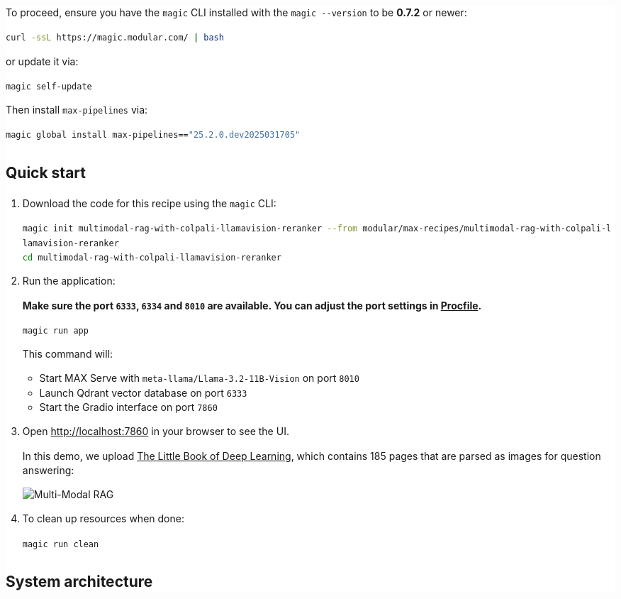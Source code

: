 To proceed, ensure you have the `magic` CLI installed with the `magic --version` to be **0.7.2** or newer:

```bash
curl -ssL https://magic.modular.com/ | bash
```

or update it via:

```bash
magic self-update
```

Then install `max-pipelines` via:

```bash
magic global install max-pipelines=="25.2.0.dev2025031705"
```

## Quick start

1. Download the code for this recipe using the `magic` CLI:

    ```bash
    magic init multimodal-rag-with-colpali-llamavision-reranker --from modular/max-recipes/multimodal-rag-with-colpali-llamavision-reranker
    cd multimodal-rag-with-colpali-llamavision-reranker
    ```

2. Run the application:

    **Make sure the port `6333`, `6334` and `8010` are available. You can adjust the port settings in [Procfile](./Procfile).**

    ```bash
    magic run app
    ```

    This command will:
    * Start MAX Serve with `meta-llama/Llama-3.2-11B-Vision` on port `8010`
    * Launch Qdrant vector database on port `6333`
    * Start the Gradio interface on port `7860`

3. Open [http://localhost:7860](http://localhost:7860) in your browser to see the UI.

    In this demo, we upload [The Little Book of Deep Learning](https://fleuret.org/public/lbdl.pdf), which contains 185 pages that are parsed as images for question answering:

    <img src="multimodal-rag-demo.gif" alt="Multi-Modal RAG" width="100%" style="max-width: 800px;">

4. To clean up resources when done:

    ```bash
    magic run clean
    ```

## System architecture
